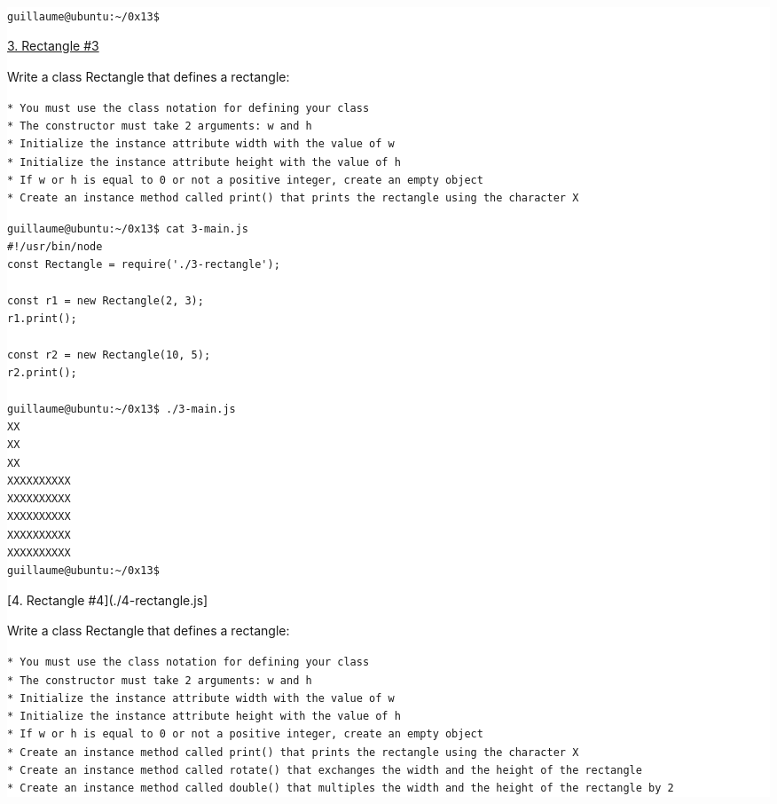 ```
guillaume@ubuntu:~/0x13$ 

```

[3. Rectangle #3](./3-rectangle.js)

Write a class Rectangle that defines a rectangle:

	* You must use the class notation for defining your class
	* The constructor must take 2 arguments: w and h
	* Initialize the instance attribute width with the value of w
	* Initialize the instance attribute height with the value of h
	* If w or h is equal to 0 or not a positive integer, create an empty object
	* Create an instance method called print() that prints the rectangle using the character X

```
guillaume@ubuntu:~/0x13$ cat 3-main.js
#!/usr/bin/node
const Rectangle = require('./3-rectangle');

const r1 = new Rectangle(2, 3);
r1.print();

const r2 = new Rectangle(10, 5);
r2.print();

guillaume@ubuntu:~/0x13$ ./3-main.js
XX
XX
XX
XXXXXXXXXX
XXXXXXXXXX
XXXXXXXXXX
XXXXXXXXXX
XXXXXXXXXX
guillaume@ubuntu:~/0x13$ 

```

[4. Rectangle #4](./4-rectangle.js]

Write a class Rectangle that defines a rectangle:

	* You must use the class notation for defining your class
	* The constructor must take 2 arguments: w and h
	* Initialize the instance attribute width with the value of w
	* Initialize the instance attribute height with the value of h
	* If w or h is equal to 0 or not a positive integer, create an empty object
	* Create an instance method called print() that prints the rectangle using the character X
	* Create an instance method called rotate() that exchanges the width and the height of the rectangle
	* Create an instance method called double() that multiples the width and the height of the rectangle by 2
